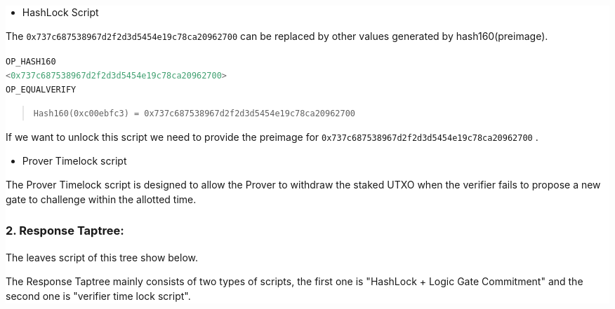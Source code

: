 - HashLock Script

The `0x737c687538967d2f2d3d5454e19c78ca20962700` can be replaced by other values generated by hash160(preimage).

```jsx
OP_HASH160 
<0x737c687538967d2f2d3d5454e19c78ca20962700>
OP_EQUALVERIFY
```

> `Hash160(0xc00ebfc3) = 0x737c687538967d2f2d3d5454e19c78ca20962700`
> 

If we want to unlock this script we need to provide the preimage for `0x737c687538967d2f2d3d5454e19c78ca20962700` .

- Prover Timelock script

The Prover Timelock script is designed to allow the Prover to withdraw the staked UTXO when the verifier fails to propose a new gate to challenge within the allotted time.

### 2. Response Taptree:

The leaves script of this tree show below.

The Response Taptree mainly consists of two types of scripts, the first one is "HashLock + Logic Gate Commitment" and the second one is "verifier time lock script".
